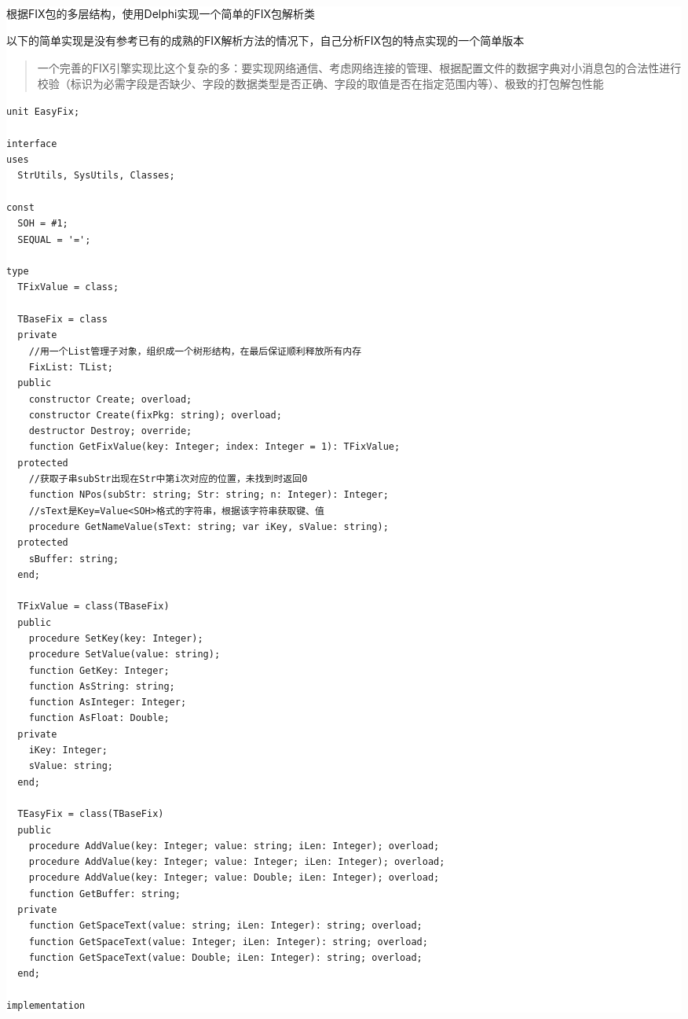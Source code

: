 根据FIX包的多层结构，使用Delphi实现一个简单的FIX包解析类

以下的简单实现是没有参考已有的成熟的FIX解析方法的情况下，自己分析FIX包的特点实现的一个简单版本

>一个完善的FIX引擎实现比这个复杂的多：要实现网络通信、考虑网络连接的管理、根据配置文件的数据字典对小消息包的合法性进行校验（标识为必需字段是否缺少、字段的数据类型是否正确、字段的取值是否在指定范围内等）、极致的打包解包性能

```
unit EasyFix;

interface
uses
  StrUtils, SysUtils, Classes;

const
  SOH = #1;
  SEQUAL = '='; 

type
  TFixValue = class;

  TBaseFix = class
  private
    //用一个List管理子对象，组织成一个树形结构，在最后保证顺利释放所有内存
    FixList: TList;
  public
    constructor Create; overload;
    constructor Create(fixPkg: string); overload;
    destructor Destroy; override;
    function GetFixValue(key: Integer; index: Integer = 1): TFixValue; 
  protected
    //获取子串subStr出现在Str中第i次对应的位置，未找到时返回0
    function NPos(subStr: string; Str: string; n: Integer): Integer;
    //sText是Key=Value<SOH>格式的字符串，根据该字符串获取键、值
    procedure GetNameValue(sText: string; var iKey, sValue: string);
  protected
    sBuffer: string;
  end;

  TFixValue = class(TBaseFix)
  public    
    procedure SetKey(key: Integer);
    procedure SetValue(value: string);
    function GetKey: Integer;
    function AsString: string; 
    function AsInteger: Integer;
    function AsFloat: Double; 
  private
    iKey: Integer;
    sValue: string;
  end;

  TEasyFix = class(TBaseFix)
  public
    procedure AddValue(key: Integer; value: string; iLen: Integer); overload;
    procedure AddValue(key: Integer; value: Integer; iLen: Integer); overload;
    procedure AddValue(key: Integer; value: Double; iLen: Integer); overload;
    function GetBuffer: string;
  private
    function GetSpaceText(value: string; iLen: Integer): string; overload;
    function GetSpaceText(value: Integer; iLen: Integer): string; overload;
    function GetSpaceText(value: Double; iLen: Integer): string; overload;
  end;

implementation
```
